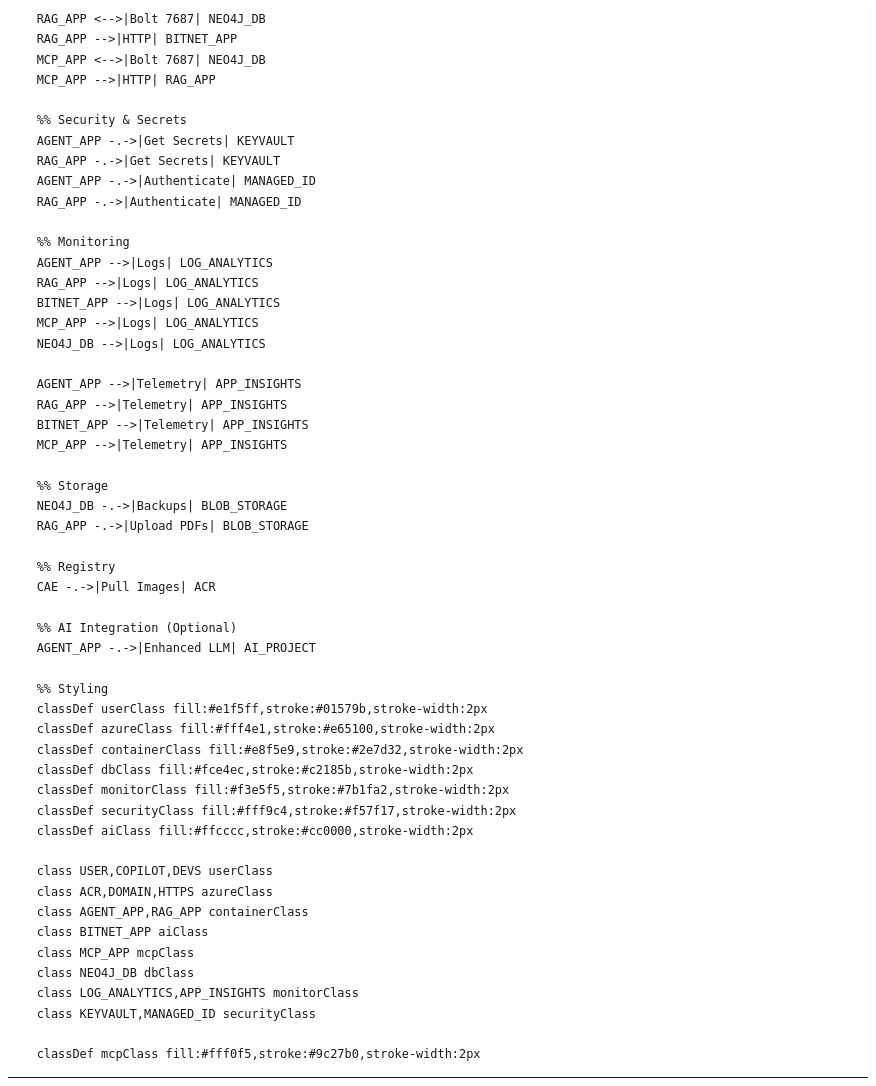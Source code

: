 ```mermaid
    RAG_APP <-->|Bolt 7687| NEO4J_DB
    RAG_APP -->|HTTP| BITNET_APP
    MCP_APP <-->|Bolt 7687| NEO4J_DB
    MCP_APP -->|HTTP| RAG_APP

    %% Security & Secrets
    AGENT_APP -.->|Get Secrets| KEYVAULT
    RAG_APP -.->|Get Secrets| KEYVAULT
    AGENT_APP -.->|Authenticate| MANAGED_ID
    RAG_APP -.->|Authenticate| MANAGED_ID

    %% Monitoring
    AGENT_APP -->|Logs| LOG_ANALYTICS
    RAG_APP -->|Logs| LOG_ANALYTICS
    BITNET_APP -->|Logs| LOG_ANALYTICS
    MCP_APP -->|Logs| LOG_ANALYTICS
    NEO4J_DB -->|Logs| LOG_ANALYTICS

    AGENT_APP -->|Telemetry| APP_INSIGHTS
    RAG_APP -->|Telemetry| APP_INSIGHTS
    BITNET_APP -->|Telemetry| APP_INSIGHTS
    MCP_APP -->|Telemetry| APP_INSIGHTS

    %% Storage
    NEO4J_DB -.->|Backups| BLOB_STORAGE
    RAG_APP -.->|Upload PDFs| BLOB_STORAGE

    %% Registry
    CAE -.->|Pull Images| ACR

    %% AI Integration (Optional)
    AGENT_APP -.->|Enhanced LLM| AI_PROJECT

    %% Styling
    classDef userClass fill:#e1f5ff,stroke:#01579b,stroke-width:2px
    classDef azureClass fill:#fff4e1,stroke:#e65100,stroke-width:2px
    classDef containerClass fill:#e8f5e9,stroke:#2e7d32,stroke-width:2px
    classDef dbClass fill:#fce4ec,stroke:#c2185b,stroke-width:2px
    classDef monitorClass fill:#f3e5f5,stroke:#7b1fa2,stroke-width:2px
    classDef securityClass fill:#fff9c4,stroke:#f57f17,stroke-width:2px
    classDef aiClass fill:#ffcccc,stroke:#cc0000,stroke-width:2px

    class USER,COPILOT,DEVS userClass
    class ACR,DOMAIN,HTTPS azureClass
    class AGENT_APP,RAG_APP containerClass
    class BITNET_APP aiClass
    class MCP_APP mcpClass
    class NEO4J_DB dbClass
    class LOG_ANALYTICS,APP_INSIGHTS monitorClass
    class KEYVAULT,MANAGED_ID securityClass

    classDef mcpClass fill:#fff0f5,stroke:#9c27b0,stroke-width:2px
```

---